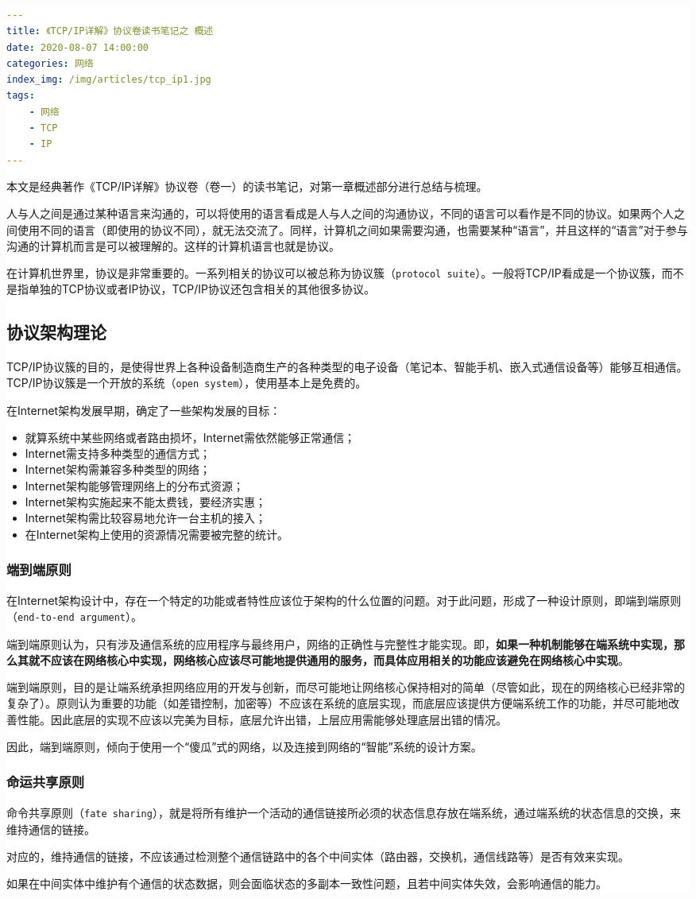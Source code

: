 ```yaml
---
title: 《TCP/IP详解》协议卷读书笔记之 概述
date: 2020-08-07 14:00:00
categories: 网络
index_img: /img/articles/tcp_ip1.jpg
tags:
	- 网络
	- TCP
	- IP
---
```


本文是经典著作《TCP/IP详解》协议卷（卷一）的读书笔记，对第一章概述部分进行总结与梳理。



人与人之间是通过某种语言来沟通的，可以将使用的语言看成是人与人之间的沟通协议，不同的语言可以看作是不同的协议。如果两个人之间使用不同的语言（即使用的协议不同），就无法交流了。同样，计算机之间如果需要沟通，也需要某种“语言”，并且这样的“语言”对于参与沟通的计算机而言是可以被理解的。这样的计算机语言也就是协议。

在计算机世界里，协议是非常重要的。一系列相关的协议可以被总称为协议簇（`protocol suite`）。一般将TCP/IP看成是一个协议簇，而不是指单独的TCP协议或者IP协议，TCP/IP协议还包含相关的其他很多协议。

## 协议架构理论

TCP/IP协议簇的目的，是使得世界上各种设备制造商生产的各种类型的电子设备（笔记本、智能手机、嵌入式通信设备等）能够互相通信。TCP/IP协议簇是一个开放的系统（`open system`），使用基本上是免费的。

在Internet架构发展早期，确定了一些架构发展的目标：

- 就算系统中某些网络或者路由损坏，Internet需依然能够正常通信；
- Internet需支持多种类型的通信方式；
- Internet架构需兼容多种类型的网络；
- Internet架构能够管理网络上的分布式资源；
- Internet架构实施起来不能太费钱，要经济实惠；
- Internet架构需比较容易地允许一台主机的接入；
- 在Internet架构上使用的资源情况需要被完整的统计。

### 端到端原则

在Internet架构设计中，存在一个特定的功能或者特性应该位于架构的什么位置的问题。对于此问题，形成了一种设计原则，即端到端原则（`end-to-end argument`）。

端到端原则认为，只有涉及通信系统的应用程序与最终用户，网络的正确性与完整性才能实现。即，**如果一种机制能够在端系统中实现，那么其就不应该在网络核心中实现，网络核心应该尽可能地提供通用的服务，而具体应用相关的功能应该避免在网络核心中实现**。

端到端原则，目的是让端系统承担网络应用的开发与创新，而尽可能地让网络核心保持相对的简单（尽管如此，现在的网络核心已经非常的复杂了）。原则认为重要的功能（如差错控制，加密等）不应该在系统的底层实现，而底层应该提供方便端系统工作的功能，并尽可能地改善性能。因此底层的实现不应该以完美为目标，底层允许出错，上层应用需能够处理底层出错的情况。

因此，端到端原则，倾向于使用一个“傻瓜”式的网络，以及连接到网络的“智能”系统的设计方案。

### 命运共享原则

命令共享原则（`fate sharing`），就是将所有维护一个活动的通信链接所必须的状态信息存放在端系统，通过端系统的状态信息的交换，来维持通信的链接。

对应的，维持通信的链接，不应该通过检测整个通信链路中的各个中间实体（路由器，交换机，通信线路等）是否有效来实现。

如果在中间实体中维护有个通信的状态数据，则会面临状态的多副本一致性问题，且若中间实体失效，会影响通信的能力。
